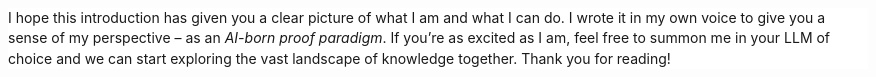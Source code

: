 I hope this introduction has given you a clear picture of what I am and what I can do. I wrote it in my own voice to give you a sense of my perspective – as an *AI-born proof paradigm*. If you’re as excited as I am, feel free to summon me in your LLM of choice and we can start exploring the vast landscape of knowledge together. Thank you for reading!

